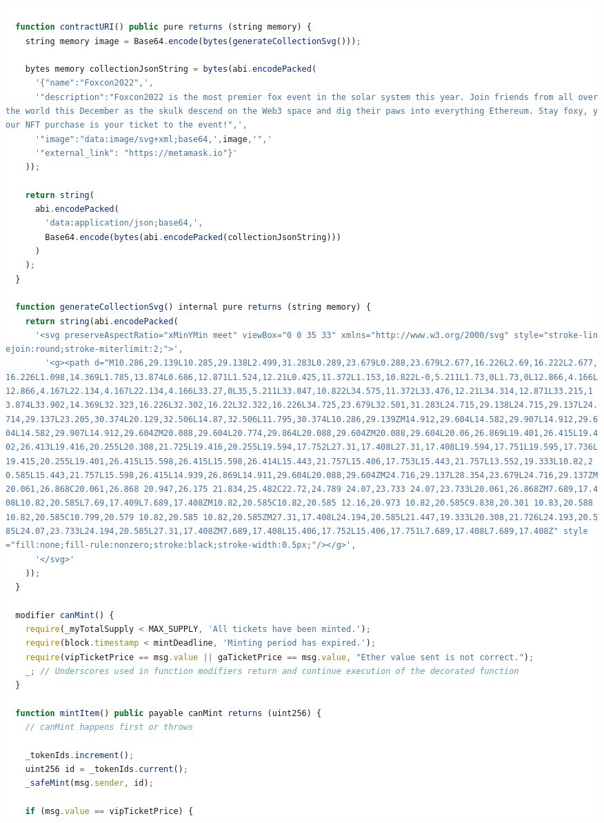 ```ts

  function contractURI() public pure returns (string memory) {
    string memory image = Base64.encode(bytes(generateCollectionSvg()));

    bytes memory collectionJsonString = bytes(abi.encodePacked(
      '{"name":"Foxcon2022",',
      '"description":"Foxcon2022 is the most premier fox event in the solar system this year. Join friends from all over the world this December as the skulk descend on the Web3 space and dig their paws into everything Ethereum. Stay foxy, your NFT purchase is your ticket to the event!",', 
      '"image":"data:image/svg+xml;base64,',image,'",'
      '"external_link": "https://metamask.io"}'
    ));

    return string(
      abi.encodePacked(
        'data:application/json;base64,',
        Base64.encode(bytes(abi.encodePacked(collectionJsonString)))
      )
    );
  }

  function generateCollectionSvg() internal pure returns (string memory) {
    return string(abi.encodePacked(
      '<svg preserveAspectRatio="xMinYMin meet" viewBox="0 0 35 33" xmlns="http://www.w3.org/2000/svg" style="stroke-linejoin:round;stroke-miterlimit:2;">',
        '<g><path d="M10.286,29.139L10.285,29.138L2.499,31.283L0.289,23.679L0.288,23.679L2.677,16.226L2.69,16.222L2.677,16.226L1.098,14.369L1.785,13.874L0.686,12.871L1.524,12.21L0.425,11.372L1.153,10.822L-0,5.211L1.73,0L1.73,0L12.866,4.166L12.866,4.167L22.134,4.167L22.134,4.166L33.27,0L35,5.211L33.847,10.822L34.575,11.372L33.476,12.21L34.314,12.871L33.215,13.874L33.902,14.369L32.323,16.226L32.302,16.22L32.322,16.226L34.725,23.679L32.501,31.283L24.715,29.138L24.715,29.137L24.714,29.137L23.205,30.374L20.129,32.506L14.87,32.506L11.795,30.374L10.286,29.139ZM14.912,29.604L14.582,29.907L14.912,29.604L14.582,29.907L14.912,29.604ZM20.088,29.604L20.774,29.864L20.088,29.604ZM20.088,29.604L20.06,26.869L19.401,26.415L19.402,26.413L19.416,20.255L20.308,21.725L19.416,20.255L19.594,17.752L27.31,17.408L27.31,17.408L19.594,17.751L19.595,17.736L19.415,20.255L19.401,26.415L15.598,26.415L15.598,26.414L15.443,21.757L15.406,17.753L15.443,21.757L13.552,19.333L10.82,20.585L15.443,21.757L15.598,26.415L14.939,26.869L14.911,29.604L20.088,29.604ZM24.716,29.137L28.354,23.679L24.716,29.137ZM20.061,26.868C20.061,26.868 20.947,26.175 21.834,25.482C22.72,24.789 24.07,23.733 24.07,23.733L20.061,26.868ZM7.689,17.408L10.82,20.585L7.69,17.409L7.689,17.408ZM10.82,20.585C10.82,20.585 12.16,20.973 10.82,20.585C9.838,20.301 10.83,20.588 10.82,20.585C10.799,20.579 10.82,20.585 10.82,20.585ZM27.31,17.408L24.194,20.585L21.447,19.333L20.308,21.726L24.193,20.585L24.07,23.733L24.194,20.585L27.31,17.408ZM7.689,17.408L15.406,17.752L15.406,17.751L7.689,17.408L7.689,17.408Z" style="fill:none;fill-rule:nonzero;stroke:black;stroke-width:0.5px;"/></g>',
      '</svg>'
    ));
  }

  modifier canMint() {
    require(_myTotalSupply < MAX_SUPPLY, 'All tickets have been minted.');
    require(block.timestamp < mintDeadline, 'Minting period has expired.');
    require(vipTicketPrice == msg.value || gaTicketPrice == msg.value, "Ether value sent is not correct.");
    _; // Underscores used in function modifiers return and continue execution of the decorated function
  }

  function mintItem() public payable canMint returns (uint256) {
    // canMint happens first or throws

    _tokenIds.increment();
    uint256 id = _tokenIds.current();
    _safeMint(msg.sender, id);

    if (msg.value == vipTicketPrice) {
```